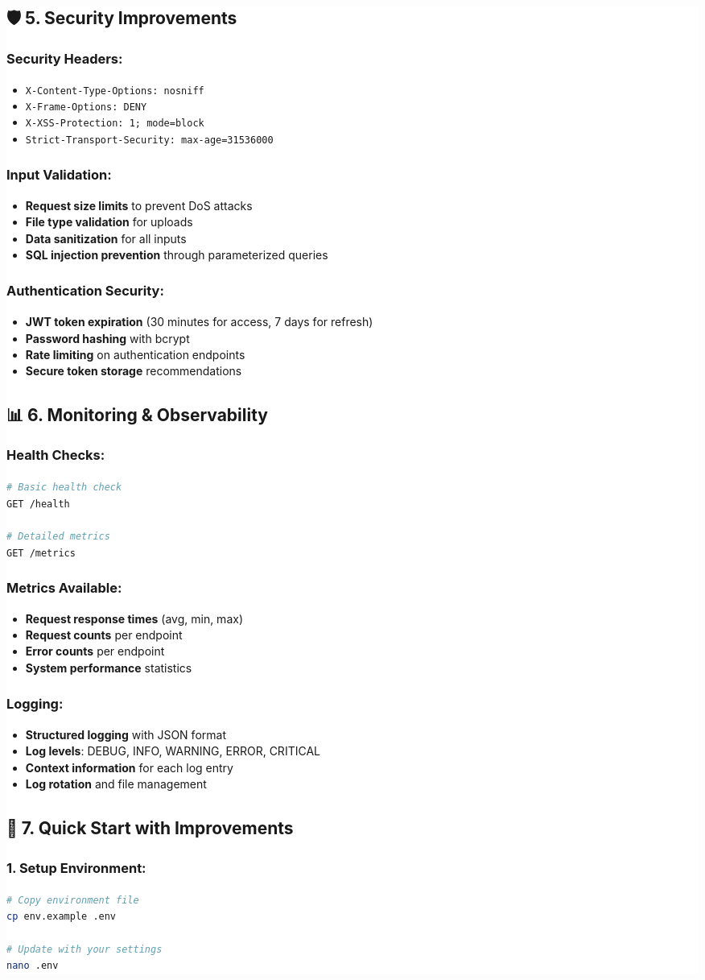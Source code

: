 ## 🛡️ **5. Security Improvements**

### **Security Headers:**
- `X-Content-Type-Options: nosniff`
- `X-Frame-Options: DENY`
- `X-XSS-Protection: 1; mode=block`
- `Strict-Transport-Security: max-age=31536000`

### **Input Validation:**
- **Request size limits** to prevent DoS attacks
- **File type validation** for uploads
- **Data sanitization** for all inputs
- **SQL injection prevention** through parameterized queries

### **Authentication Security:**
- **JWT token expiration** (30 minutes for access, 7 days for refresh)
- **Password hashing** with bcrypt
- **Rate limiting** on authentication endpoints
- **Secure token storage** recommendations

## 📊 **6. Monitoring & Observability**

### **Health Checks:**
```bash
# Basic health check
GET /health

# Detailed metrics
GET /metrics
```

### **Metrics Available:**
- **Request response times** (avg, min, max)
- **Request counts** per endpoint
- **Error counts** per endpoint
- **System performance** statistics

### **Logging:**
- **Structured logging** with JSON format
- **Log levels**: DEBUG, INFO, WARNING, ERROR, CRITICAL
- **Context information** for each log entry
- **Log rotation** and file management

## 🚀 **7. Quick Start with Improvements**

### **1. Setup Environment:**
```bash
# Copy environment file
cp env.example .env

# Update with your settings
nano .env
```
